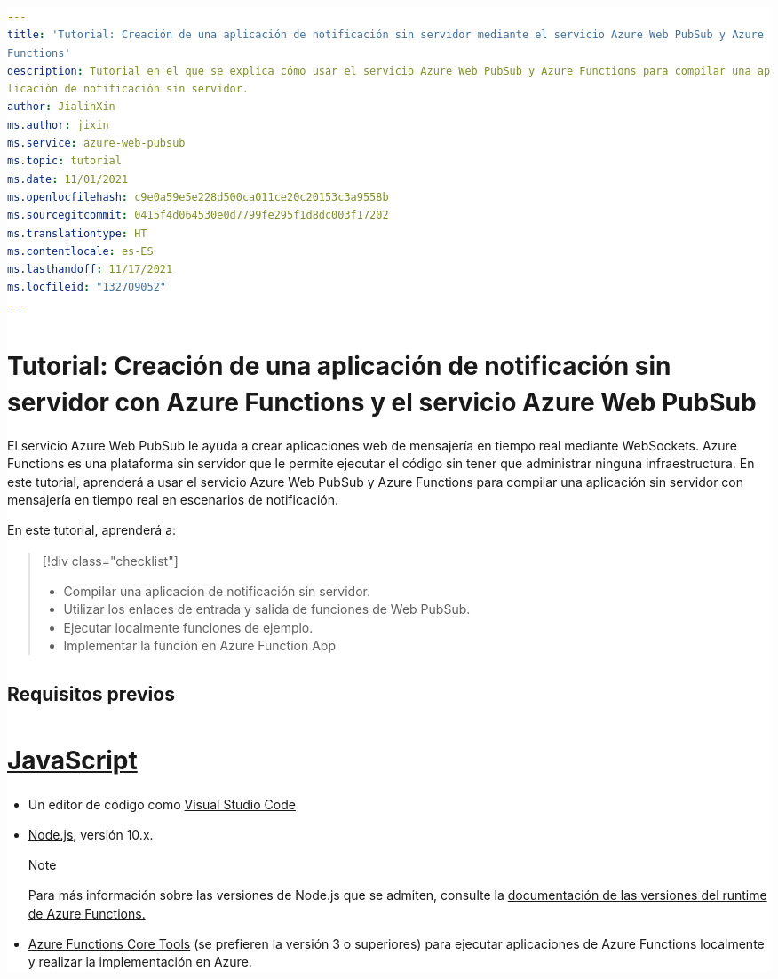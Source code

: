 ```yaml
---
title: 'Tutorial: Creación de una aplicación de notificación sin servidor mediante el servicio Azure Web PubSub y Azure Functions'
description: Tutorial en el que se explica cómo usar el servicio Azure Web PubSub y Azure Functions para compilar una aplicación de notificación sin servidor.
author: JialinXin
ms.author: jixin
ms.service: azure-web-pubsub
ms.topic: tutorial
ms.date: 11/01/2021
ms.openlocfilehash: c9e0a59e5e228d500ca011ce20c20153c3a9558b
ms.sourcegitcommit: 0415f4d064530e0d7799fe295f1d8dc003f17202
ms.translationtype: HT
ms.contentlocale: es-ES
ms.lasthandoff: 11/17/2021
ms.locfileid: "132709052"
---
```

# <a name="tutorial-create-a-serverless-notification-app-with-azure-functions-and-azure-web-pubsub-service"></a>Tutorial: Creación de una aplicación de notificación sin servidor con Azure Functions y el servicio Azure Web PubSub

El servicio Azure Web PubSub le ayuda a crear aplicaciones web de mensajería en tiempo real mediante WebSockets. Azure Functions es una plataforma sin servidor que le permite ejecutar el código sin tener que administrar ninguna infraestructura. En este tutorial, aprenderá a usar el servicio Azure Web PubSub y Azure Functions para compilar una aplicación sin servidor con mensajería en tiempo real en escenarios de notificación. 

En este tutorial, aprenderá a:

> [!div class="checklist"]
> * Compilar una aplicación de notificación sin servidor.
> * Utilizar los enlaces de entrada y salida de funciones de Web PubSub.
> * Ejecutar localmente funciones de ejemplo.
> * Implementar la función en Azure Function App

## <a name="prerequisites"></a>Requisitos previos

# <a name="javascript"></a>[JavaScript](#tab/javascript)

* Un editor de código como [Visual Studio Code](https://code.visualstudio.com/)

* [Node.js](https://nodejs.org/en/download/), versión 10.x.
   > [!NOTE]
   > Para más información sobre las versiones de Node.js que se admiten, consulte la [documentación de las versiones del runtime de Azure Functions.](../azure-functions/functions-versions.md#languages)

* [Azure Functions Core Tools](https://github.com/Azure/azure-functions-core-tools#installing) (se prefieren la versión 3 o superiores) para ejecutar aplicaciones de Azure Functions localmente y realizar la implementación en Azure.

